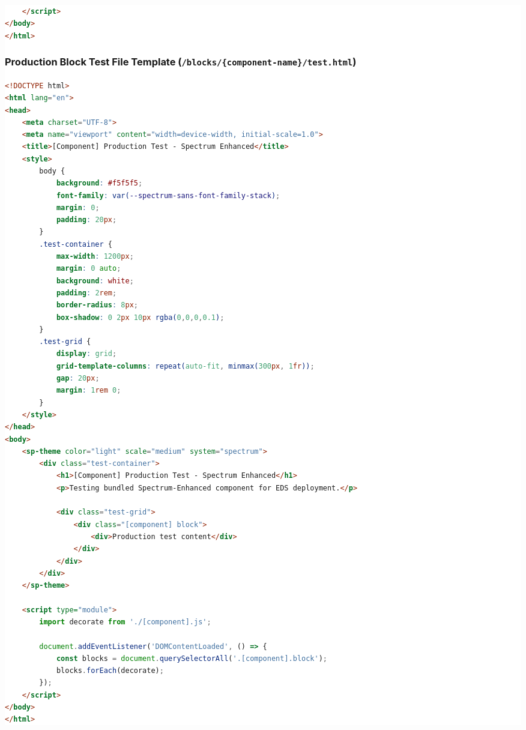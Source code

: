 ```html
    </script>
</body>
</html>
```

### Production Block Test File Template (`/blocks/{component-name}/test.html`)

```html
<!DOCTYPE html>
<html lang="en">
<head>
    <meta charset="UTF-8">
    <meta name="viewport" content="width=device-width, initial-scale=1.0">
    <title>[Component] Production Test - Spectrum Enhanced</title>
    <style>
        body {
            background: #f5f5f5;
            font-family: var(--spectrum-sans-font-family-stack);
            margin: 0;
            padding: 20px;
        }
        .test-container {
            max-width: 1200px;
            margin: 0 auto;
            background: white;
            padding: 2rem;
            border-radius: 8px;
            box-shadow: 0 2px 10px rgba(0,0,0,0.1);
        }
        .test-grid {
            display: grid;
            grid-template-columns: repeat(auto-fit, minmax(300px, 1fr));
            gap: 20px;
            margin: 1rem 0;
        }
    </style>
</head>
<body>
    <sp-theme color="light" scale="medium" system="spectrum">
        <div class="test-container">
            <h1>[Component] Production Test - Spectrum Enhanced</h1>
            <p>Testing bundled Spectrum-Enhanced component for EDS deployment.</p>
            
            <div class="test-grid">
                <div class="[component] block">
                    <div>Production test content</div>
                </div>
            </div>
        </div>
    </sp-theme>

    <script type="module">
        import decorate from './[component].js';
        
        document.addEventListener('DOMContentLoaded', () => {
            const blocks = document.querySelectorAll('.[component].block');
            blocks.forEach(decorate);
        });
    </script>
</body>
</html>
```
